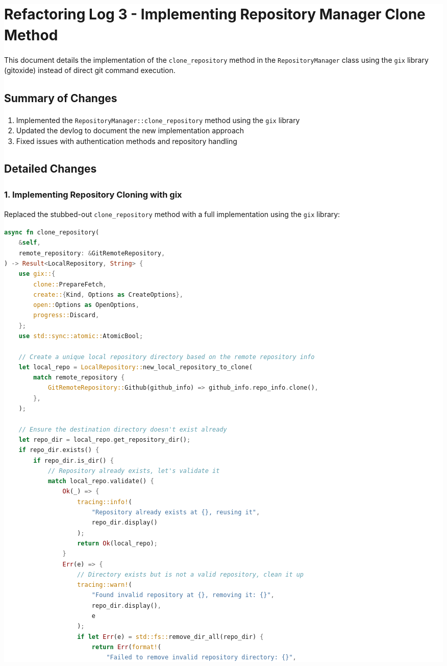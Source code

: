 # Refactoring Log 3 - Implementing Repository Manager Clone Method

This document details the implementation of the `clone_repository` method in the `RepositoryManager` class using the `gix` library (gitoxide) instead of direct git command execution.

## Summary of Changes

1. Implemented the `RepositoryManager::clone_repository` method using the `gix` library
2. Updated the devlog to document the new implementation approach
3. Fixed issues with authentication methods and repository handling

## Detailed Changes

### 1. Implementing Repository Cloning with gix

Replaced the stubbed-out `clone_repository` method with a full implementation using the `gix` library:

```rust
async fn clone_repository(
    &self,
    remote_repository: &GitRemoteRepository,
) -> Result<LocalRepository, String> {
    use gix::{
        clone::PrepareFetch,
        create::{Kind, Options as CreateOptions},
        open::Options as OpenOptions,
        progress::Discard,
    };
    use std::sync::atomic::AtomicBool;

    // Create a unique local repository directory based on the remote repository info
    let local_repo = LocalRepository::new_local_repository_to_clone(
        match remote_repository {
            GitRemoteRepository::Github(github_info) => github_info.repo_info.clone(),
        },
    );

    // Ensure the destination directory doesn't exist already
    let repo_dir = local_repo.get_repository_dir();
    if repo_dir.exists() {
        if repo_dir.is_dir() {
            // Repository already exists, let's validate it
            match local_repo.validate() {
                Ok(_) => {
                    tracing::info!(
                        "Repository already exists at {}, reusing it",
                        repo_dir.display()
                    );
                    return Ok(local_repo);
                }
                Err(e) => {
                    // Directory exists but is not a valid repository, clean it up
                    tracing::warn!(
                        "Found invalid repository at {}, removing it: {}",
                        repo_dir.display(),
                        e
                    );
                    if let Err(e) = std::fs::remove_dir_all(repo_dir) {
                        return Err(format!(
                            "Failed to remove invalid repository directory: {}",
```